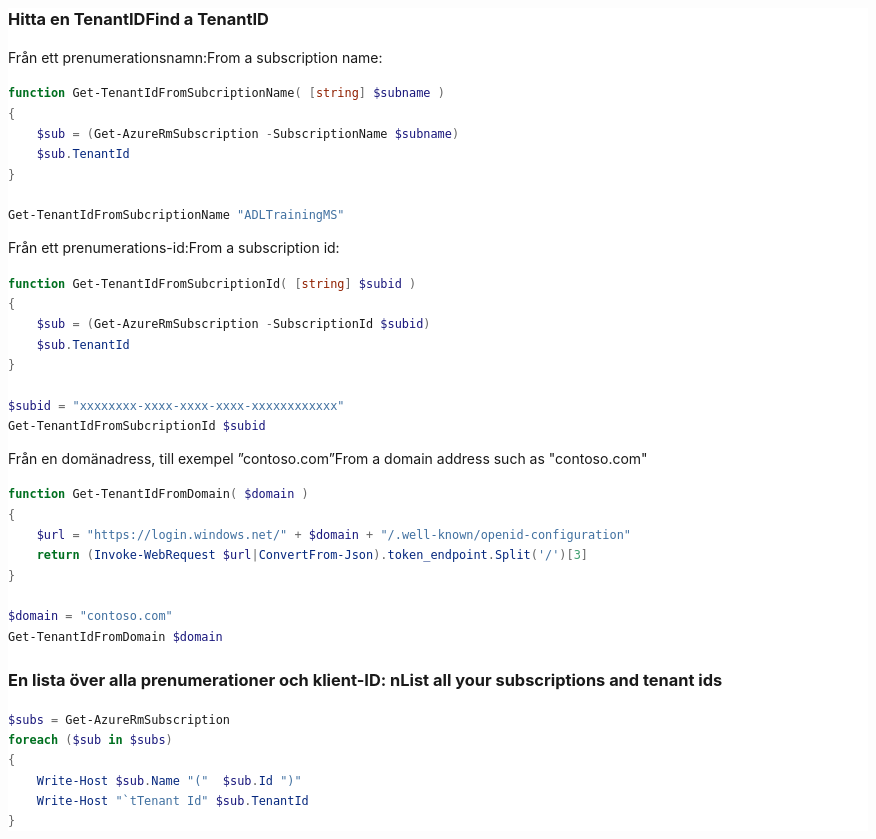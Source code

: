 ### <a name="find-a-tenantid"></a><span data-ttu-id="08b5d-227">Hitta en TenantID</span><span class="sxs-lookup"><span data-stu-id="08b5d-227">Find a TenantID</span></span>

<span data-ttu-id="08b5d-228">Från ett prenumerationsnamn:</span><span class="sxs-lookup"><span data-stu-id="08b5d-228">From a subscription name:</span></span>

```powershell
function Get-TenantIdFromSubcriptionName( [string] $subname )
{
    $sub = (Get-AzureRmSubscription -SubscriptionName $subname)
    $sub.TenantId
}

Get-TenantIdFromSubcriptionName "ADLTrainingMS"
```

<span data-ttu-id="08b5d-229">Från ett prenumerations-id:</span><span class="sxs-lookup"><span data-stu-id="08b5d-229">From a subscription id:</span></span>

```powershell
function Get-TenantIdFromSubcriptionId( [string] $subid )
{
    $sub = (Get-AzureRmSubscription -SubscriptionId $subid)
    $sub.TenantId
}

$subid = "xxxxxxxx-xxxx-xxxx-xxxx-xxxxxxxxxxxx"
Get-TenantIdFromSubcriptionId $subid
```

<span data-ttu-id="08b5d-230">Från en domänadress, till exempel ”contoso.com”</span><span class="sxs-lookup"><span data-stu-id="08b5d-230">From a domain address such as "contoso.com"</span></span>


```powershell
function Get-TenantIdFromDomain( $domain )
{
    $url = "https://login.windows.net/" + $domain + "/.well-known/openid-configuration"
    return (Invoke-WebRequest $url|ConvertFrom-Json).token_endpoint.Split('/')[3]
}

$domain = "contoso.com"
Get-TenantIdFromDomain $domain
```

### <a name="list-all-your-subscriptions-and-tenant-ids"></a><span data-ttu-id="08b5d-231">En lista över alla prenumerationer och klient-ID: n</span><span class="sxs-lookup"><span data-stu-id="08b5d-231">List all your subscriptions and tenant ids</span></span>

```powershell
$subs = Get-AzureRmSubscription
foreach ($sub in $subs)
{
    Write-Host $sub.Name "("  $sub.Id ")"
    Write-Host "`tTenant Id" $sub.TenantId
}
```
